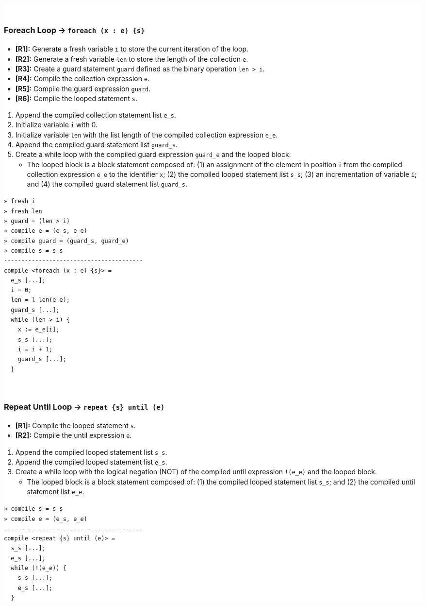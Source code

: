 <br>

### Foreach Loop $\rightarrow$ `foreach (x : e) {s}`
- **[R1]:** Generate a fresh variable `i` to store the current iteration of the loop.
- **[R2]:** Generate a fresh variable `len` to store the length of the collection `e`.
- **[R3]:** Create a guard statement `guard` defined as the binary operation `len > i`.
- **[R4]:** Compile the collection expression `e`.
- **[R5]:** Compile the guard expression `guard`.
- **[R6]:** Compile the looped statement `s`.
1. Append the compiled collection statement list `e_s`.
2. Initialize variable `i` with 0.
3. Initialize variable `len` with the list length of the compiled collection expression `e_e`.
4. Append the compiled guard statement list `guard_s`.
5. Create a while loop with the compiled guard expression `guard_e` and the looped block.
    - The looped block is a block statement composed of: (1) an assignment of the element in position `i` from the compiled collection expression `e_e` to the identifier `x`; (2) the compiled looped statement list `s_s`; (3) an incrementation of variable `i`; and (4) the compiled guard statement list `guard_s`.
```
» fresh i
» fresh len
» guard = (len > i)
» compile e = (e_s, e_e)
» compile guard = (guard_s, guard_e)
» compile s = s_s
----------------------------------------
compile <foreach (x : e) {s}> =
  e_s [...];
  i = 0;
  len = l_len(e_e);
  guard_s [...];
  while (len > i) {
    x := e_e[i];
    s_s [...];
    i = i + 1;
    guard_s [...];
  }
```

<br>

### Repeat Until Loop $\rightarrow$ `repeat {s} until (e)`
- **[R1]:** Compile the looped statement `s`.
- **[R2]:** Compile the until expression `e`.
1. Append the compiled looped statement list `s_s`.
2. Append the compiled looped statement list `e_s`.
3. Create a while loop with the logical negation (NOT) of the compiled until expression `!(e_e)` and the looped block.
    - The looped block is a block statement composed of: (1) the compiled looped statement list `s_s`; and (2) the compiled until statement list `e_e`.
```
» compile s = s_s
» compile e = (e_s, e_e)
----------------------------------------
compile <repeat {s} until (e)> =
  s_s [...];
  e_s [...];
  while (!(e_e)) {
    s_s [...];
    e_s [...];
  }
```
